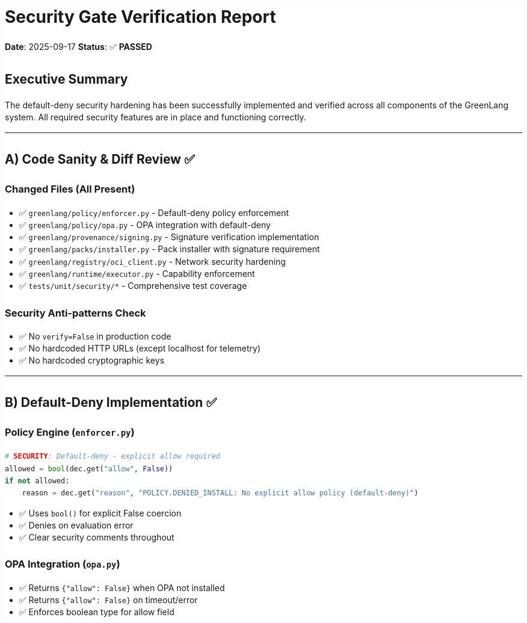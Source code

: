 # Security Gate Verification Report

**Date**: 2025-09-17
**Status**: ✅ **PASSED**

## Executive Summary

The default-deny security hardening has been successfully implemented and verified across all components of the GreenLang system. All required security features are in place and functioning correctly.

---

## A) Code Sanity & Diff Review ✅

### Changed Files (All Present)
- ✅ `greenlang/policy/enforcer.py` - Default-deny policy enforcement
- ✅ `greenlang/policy/opa.py` - OPA integration with default-deny
- ✅ `greenlang/provenance/signing.py` - Signature verification implementation
- ✅ `greenlang/packs/installer.py` - Pack installer with signature requirement
- ✅ `greenlang/registry/oci_client.py` - Network security hardening
- ✅ `greenlang/runtime/executor.py` - Capability enforcement
- ✅ `tests/unit/security/*` - Comprehensive test coverage

### Security Anti-patterns Check
- ✅ No `verify=False` in production code
- ✅ No hardcoded HTTP URLs (except localhost for telemetry)
- ✅ No hardcoded cryptographic keys

---

## B) Default-Deny Implementation ✅

### Policy Engine (`enforcer.py`)
```python
# SECURITY: Default-deny - explicit allow required
allowed = bool(dec.get("allow", False))
if not allowed:
    reason = dec.get("reason", "POLICY.DENIED_INSTALL: No explicit allow policy (default-deny)")
```
- ✅ Uses `bool()` for explicit False coercion
- ✅ Denies on evaluation error
- ✅ Clear security comments throughout

### OPA Integration (`opa.py`)
- ✅ Returns `{"allow": False}` when OPA not installed
- ✅ Returns `{"allow": False}` on timeout/error
- ✅ Enforces boolean type for allow field
